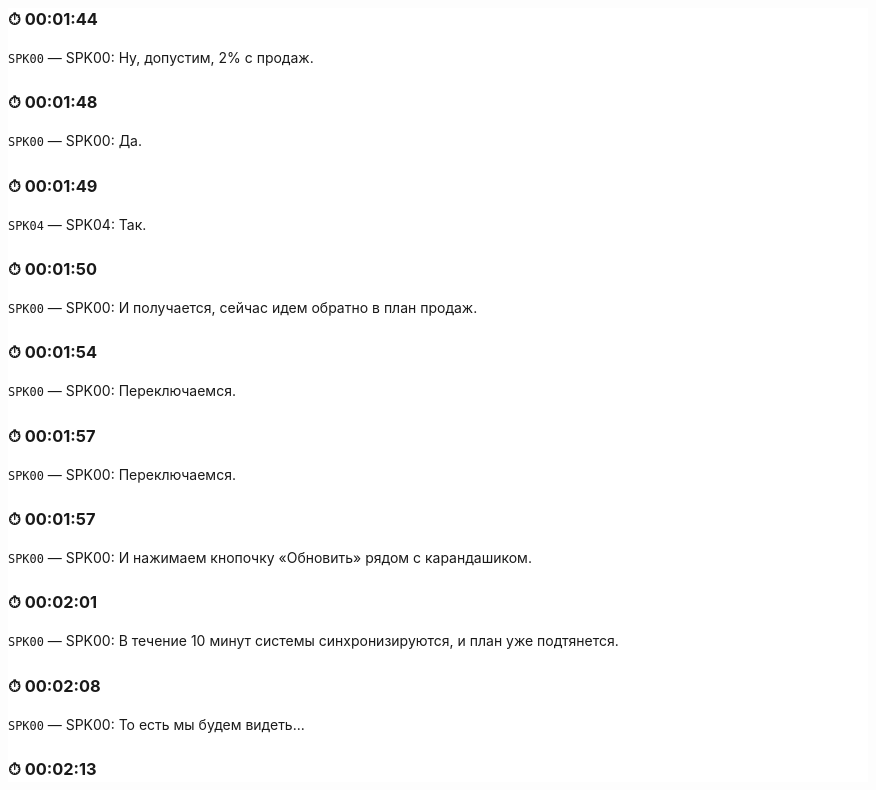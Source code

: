<a id="tc000144"></a>

### ⏱ 00:01:44

`SPK00` — SPK00:  Ну, допустим, 2% с продаж.

<a id="tc000148"></a>

### ⏱ 00:01:48

`SPK00` — SPK00:  Да.

<a id="tc000149"></a>

### ⏱ 00:01:49

`SPK04` — SPK04:  Так.

<a id="tc000150"></a>

### ⏱ 00:01:50

`SPK00` — SPK00:  И получается, сейчас идем обратно в план продаж.

<a id="tc000154"></a>

### ⏱ 00:01:54

`SPK00` — SPK00:  Переключаемся.

<a id="tc000157"></a>

### ⏱ 00:01:57

`SPK00` — SPK00:  Переключаемся.

<a id="tc000157"></a>

### ⏱ 00:01:57

`SPK00` — SPK00:  И нажимаем кнопочку «Обновить» рядом с карандашиком.

<a id="tc000201"></a>

### ⏱ 00:02:01

`SPK00` — SPK00:  В течение 10 минут системы синхронизируются, и план уже подтянется.

<a id="tc000208"></a>

### ⏱ 00:02:08

`SPK00` — SPK00:  То есть мы будем видеть...

<a id="tc000213"></a>

### ⏱ 00:02:13
